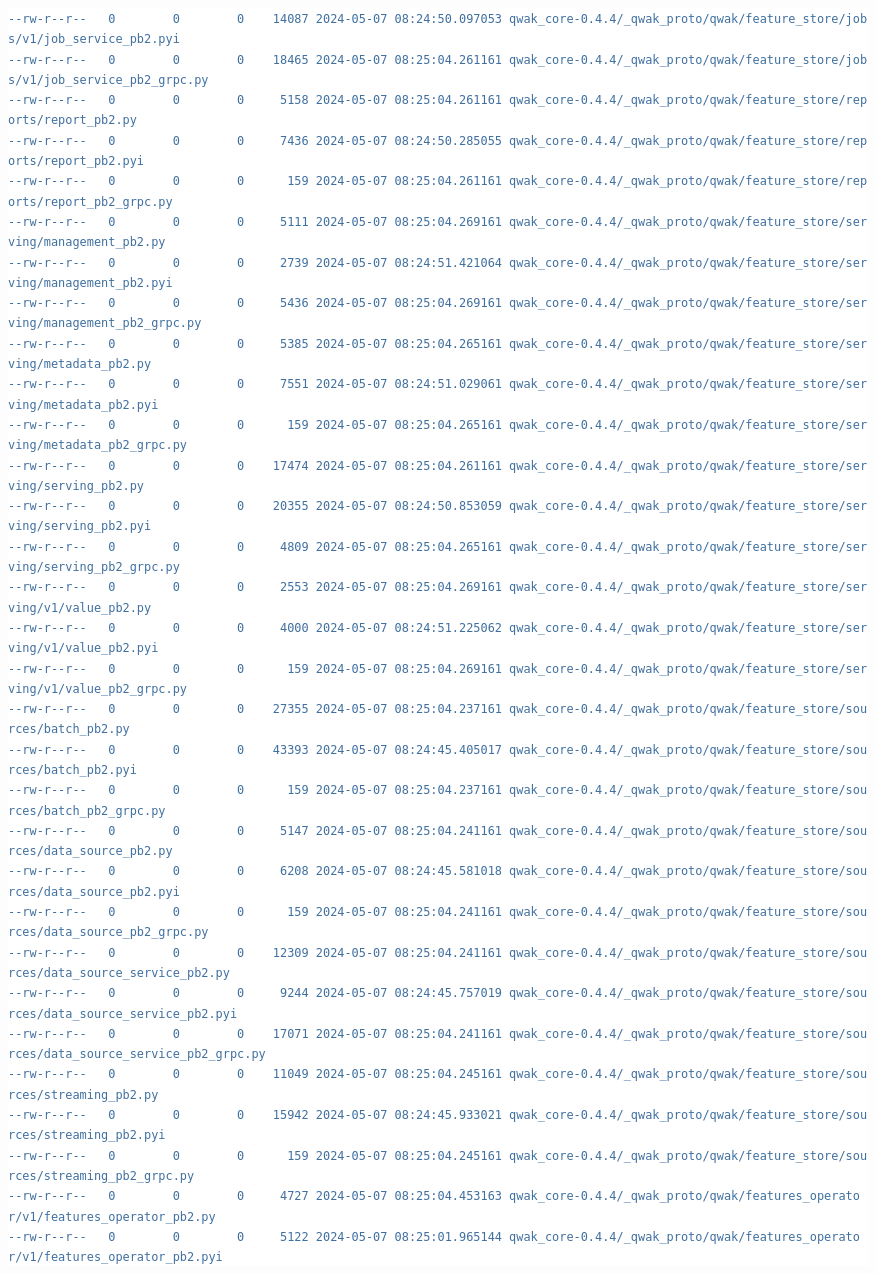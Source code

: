 ```diff
--rw-r--r--   0        0        0    14087 2024-05-07 08:24:50.097053 qwak_core-0.4.4/_qwak_proto/qwak/feature_store/jobs/v1/job_service_pb2.pyi
--rw-r--r--   0        0        0    18465 2024-05-07 08:25:04.261161 qwak_core-0.4.4/_qwak_proto/qwak/feature_store/jobs/v1/job_service_pb2_grpc.py
--rw-r--r--   0        0        0     5158 2024-05-07 08:25:04.261161 qwak_core-0.4.4/_qwak_proto/qwak/feature_store/reports/report_pb2.py
--rw-r--r--   0        0        0     7436 2024-05-07 08:24:50.285055 qwak_core-0.4.4/_qwak_proto/qwak/feature_store/reports/report_pb2.pyi
--rw-r--r--   0        0        0      159 2024-05-07 08:25:04.261161 qwak_core-0.4.4/_qwak_proto/qwak/feature_store/reports/report_pb2_grpc.py
--rw-r--r--   0        0        0     5111 2024-05-07 08:25:04.269161 qwak_core-0.4.4/_qwak_proto/qwak/feature_store/serving/management_pb2.py
--rw-r--r--   0        0        0     2739 2024-05-07 08:24:51.421064 qwak_core-0.4.4/_qwak_proto/qwak/feature_store/serving/management_pb2.pyi
--rw-r--r--   0        0        0     5436 2024-05-07 08:25:04.269161 qwak_core-0.4.4/_qwak_proto/qwak/feature_store/serving/management_pb2_grpc.py
--rw-r--r--   0        0        0     5385 2024-05-07 08:25:04.265161 qwak_core-0.4.4/_qwak_proto/qwak/feature_store/serving/metadata_pb2.py
--rw-r--r--   0        0        0     7551 2024-05-07 08:24:51.029061 qwak_core-0.4.4/_qwak_proto/qwak/feature_store/serving/metadata_pb2.pyi
--rw-r--r--   0        0        0      159 2024-05-07 08:25:04.265161 qwak_core-0.4.4/_qwak_proto/qwak/feature_store/serving/metadata_pb2_grpc.py
--rw-r--r--   0        0        0    17474 2024-05-07 08:25:04.261161 qwak_core-0.4.4/_qwak_proto/qwak/feature_store/serving/serving_pb2.py
--rw-r--r--   0        0        0    20355 2024-05-07 08:24:50.853059 qwak_core-0.4.4/_qwak_proto/qwak/feature_store/serving/serving_pb2.pyi
--rw-r--r--   0        0        0     4809 2024-05-07 08:25:04.265161 qwak_core-0.4.4/_qwak_proto/qwak/feature_store/serving/serving_pb2_grpc.py
--rw-r--r--   0        0        0     2553 2024-05-07 08:25:04.269161 qwak_core-0.4.4/_qwak_proto/qwak/feature_store/serving/v1/value_pb2.py
--rw-r--r--   0        0        0     4000 2024-05-07 08:24:51.225062 qwak_core-0.4.4/_qwak_proto/qwak/feature_store/serving/v1/value_pb2.pyi
--rw-r--r--   0        0        0      159 2024-05-07 08:25:04.269161 qwak_core-0.4.4/_qwak_proto/qwak/feature_store/serving/v1/value_pb2_grpc.py
--rw-r--r--   0        0        0    27355 2024-05-07 08:25:04.237161 qwak_core-0.4.4/_qwak_proto/qwak/feature_store/sources/batch_pb2.py
--rw-r--r--   0        0        0    43393 2024-05-07 08:24:45.405017 qwak_core-0.4.4/_qwak_proto/qwak/feature_store/sources/batch_pb2.pyi
--rw-r--r--   0        0        0      159 2024-05-07 08:25:04.237161 qwak_core-0.4.4/_qwak_proto/qwak/feature_store/sources/batch_pb2_grpc.py
--rw-r--r--   0        0        0     5147 2024-05-07 08:25:04.241161 qwak_core-0.4.4/_qwak_proto/qwak/feature_store/sources/data_source_pb2.py
--rw-r--r--   0        0        0     6208 2024-05-07 08:24:45.581018 qwak_core-0.4.4/_qwak_proto/qwak/feature_store/sources/data_source_pb2.pyi
--rw-r--r--   0        0        0      159 2024-05-07 08:25:04.241161 qwak_core-0.4.4/_qwak_proto/qwak/feature_store/sources/data_source_pb2_grpc.py
--rw-r--r--   0        0        0    12309 2024-05-07 08:25:04.241161 qwak_core-0.4.4/_qwak_proto/qwak/feature_store/sources/data_source_service_pb2.py
--rw-r--r--   0        0        0     9244 2024-05-07 08:24:45.757019 qwak_core-0.4.4/_qwak_proto/qwak/feature_store/sources/data_source_service_pb2.pyi
--rw-r--r--   0        0        0    17071 2024-05-07 08:25:04.241161 qwak_core-0.4.4/_qwak_proto/qwak/feature_store/sources/data_source_service_pb2_grpc.py
--rw-r--r--   0        0        0    11049 2024-05-07 08:25:04.245161 qwak_core-0.4.4/_qwak_proto/qwak/feature_store/sources/streaming_pb2.py
--rw-r--r--   0        0        0    15942 2024-05-07 08:24:45.933021 qwak_core-0.4.4/_qwak_proto/qwak/feature_store/sources/streaming_pb2.pyi
--rw-r--r--   0        0        0      159 2024-05-07 08:25:04.245161 qwak_core-0.4.4/_qwak_proto/qwak/feature_store/sources/streaming_pb2_grpc.py
--rw-r--r--   0        0        0     4727 2024-05-07 08:25:04.453163 qwak_core-0.4.4/_qwak_proto/qwak/features_operator/v1/features_operator_pb2.py
--rw-r--r--   0        0        0     5122 2024-05-07 08:25:01.965144 qwak_core-0.4.4/_qwak_proto/qwak/features_operator/v1/features_operator_pb2.pyi
```